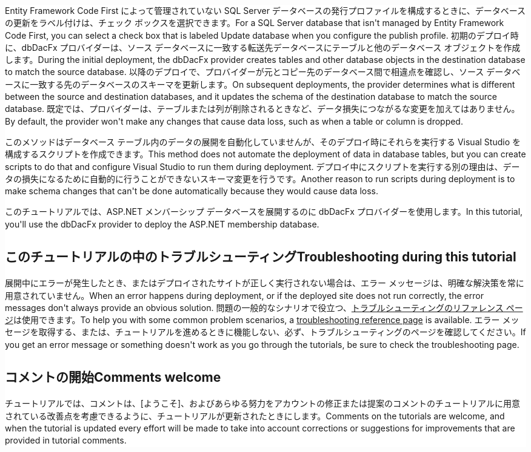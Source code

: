 <span data-ttu-id="81b41-178">Entity Framework Code First によって管理されていない SQL Server データベースの発行プロファイルを構成するときに、データベースの更新をラベル付けは、チェック ボックスを選択できます。</span><span class="sxs-lookup"><span data-stu-id="81b41-178">For a SQL Server database that isn't managed by Entity Framework Code First, you can select a check box that is labeled Update database when you configure the publish profile.</span></span> <span data-ttu-id="81b41-179">初期のデプロイ時に、dbDacFx プロバイダーは、ソース データベースに一致する転送先データベースにテーブルと他のデータベース オブジェクトを作成します。</span><span class="sxs-lookup"><span data-stu-id="81b41-179">During the initial deployment, the dbDacFx provider creates tables and other database objects in the destination database to match the source database.</span></span> <span data-ttu-id="81b41-180">以降のデプロイで、プロバイダーが元とコピー先のデータベース間で相違点を確認し、ソース データベースに一致する先のデータベースのスキーマを更新します。</span><span class="sxs-lookup"><span data-stu-id="81b41-180">On subsequent deployments, the provider determines what is different between the source and destination databases, and it updates the schema of the destination database to match the source database.</span></span> <span data-ttu-id="81b41-181">既定では、プロバイダーは、テーブルまたは列が削除されるときなど、データ損失につながるな変更を加えてはありません。</span><span class="sxs-lookup"><span data-stu-id="81b41-181">By default, the provider won't make any changes that cause data loss, such as when a table or column is dropped.</span></span>

<span data-ttu-id="81b41-182">このメソッドはデータベース テーブル内のデータの展開を自動化していませんが、そのデプロイ時にそれらを実行する Visual Studio を構成するスクリプトを作成できます。</span><span class="sxs-lookup"><span data-stu-id="81b41-182">This method does not automate the deployment of data in database tables, but you can create scripts to do that and configure Visual Studio to run them during deployment.</span></span> <span data-ttu-id="81b41-183">デプロイ中にスクリプトを実行する別の理由は、データの損失になるために自動的に行うことができないスキーマ変更を行うです。</span><span class="sxs-lookup"><span data-stu-id="81b41-183">Another reason to run scripts during deployment is to make schema changes that can't be done automatically because they would cause data loss.</span></span>

<span data-ttu-id="81b41-184">このチュートリアルでは、ASP.NET メンバーシップ データベースを展開するのに dbDacFx プロバイダーを使用します。</span><span class="sxs-lookup"><span data-stu-id="81b41-184">In this tutorial, you'll use the dbDacFx provider to deploy the ASP.NET membership database.</span></span>

## <a name="troubleshooting-during-this-tutorial"></a><span data-ttu-id="81b41-185">このチュートリアルの中のトラブルシューティング</span><span class="sxs-lookup"><span data-stu-id="81b41-185">Troubleshooting during this tutorial</span></span>

<span data-ttu-id="81b41-186">展開中にエラーが発生したとき、またはデプロイされたサイトが正しく実行されない場合は、エラー メッセージは、明確な解決策を常に用意されていません。</span><span class="sxs-lookup"><span data-stu-id="81b41-186">When an error happens during deployment, or if the deployed site does not run correctly, the error messages don't always provide an obvious solution.</span></span> <span data-ttu-id="81b41-187">問題の一般的なシナリオで役立つ、[トラブルシューティングのリファレンス ページ](troubleshooting.md)は使用できます。</span><span class="sxs-lookup"><span data-stu-id="81b41-187">To help you with some common problem scenarios, a [troubleshooting reference page](troubleshooting.md) is available.</span></span> <span data-ttu-id="81b41-188">エラー メッセージを取得する、または、チュートリアルを進めるときに機能しない、必ず、トラブルシューティングのページを確認してください。</span><span class="sxs-lookup"><span data-stu-id="81b41-188">If you get an error message or something doesn't work as you go through the tutorials, be sure to check the troubleshooting page.</span></span>

## <a name="comments-welcome"></a><span data-ttu-id="81b41-189">コメントの開始</span><span class="sxs-lookup"><span data-stu-id="81b41-189">Comments welcome</span></span>

<span data-ttu-id="81b41-190">チュートリアルでは、コメントは、[ようこそ]、およびあらゆる努力をアカウントの修正または提案のコメントのチュートリアルに用意されている改善点を考慮できるように、チュートリアルが更新されたときにします。</span><span class="sxs-lookup"><span data-stu-id="81b41-190">Comments on the tutorials are welcome, and when the tutorial is updated every effort will be made to take into account corrections or suggestions for improvements that are provided in tutorial comments.</span></span>
